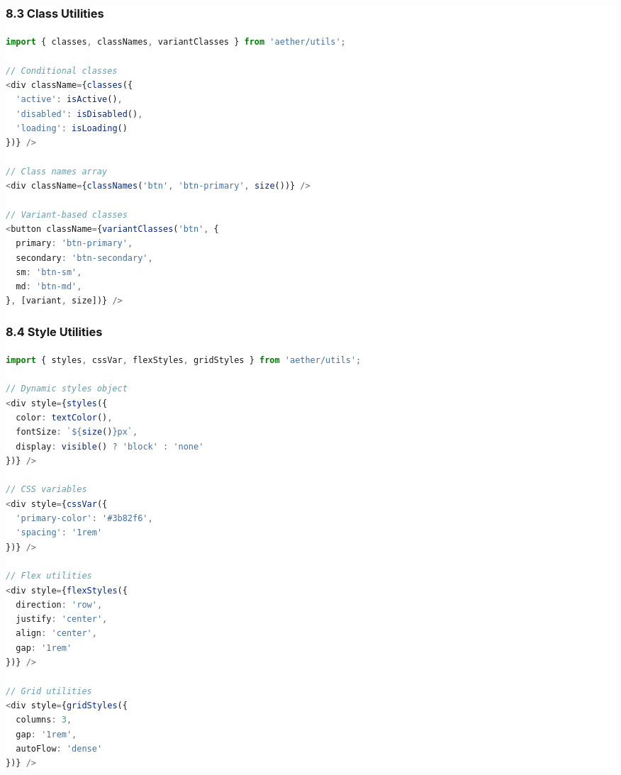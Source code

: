 ### 8.3 Class Utilities

```typescript
import { classes, classNames, variantClasses } from 'aether/utils';

// Conditional classes
<div className={classes({
  'active': isActive(),
  'disabled': isDisabled(),
  'loading': isLoading()
})} />

// Class names array
<div className={classNames('btn', 'btn-primary', size())} />

// Variant-based classes
<button className={variantClasses('btn', {
  primary: 'btn-primary',
  secondary: 'btn-secondary',
  sm: 'btn-sm',
  md: 'btn-md',
}, [variant, size])} />
```

### 8.4 Style Utilities

```typescript
import { styles, cssVar, flexStyles, gridStyles } from 'aether/utils';

// Dynamic styles object
<div style={styles({
  color: textColor(),
  fontSize: `${size()}px`,
  display: visible() ? 'block' : 'none'
})} />

// CSS variables
<div style={cssVar({
  'primary-color': '#3b82f6',
  'spacing': '1rem'
})} />

// Flex utilities
<div style={flexStyles({
  direction: 'row',
  justify: 'center',
  align: 'center',
  gap: '1rem'
})} />

// Grid utilities
<div style={gridStyles({
  columns: 3,
  gap: '1rem',
  autoFlow: 'dense'
})} />
```
